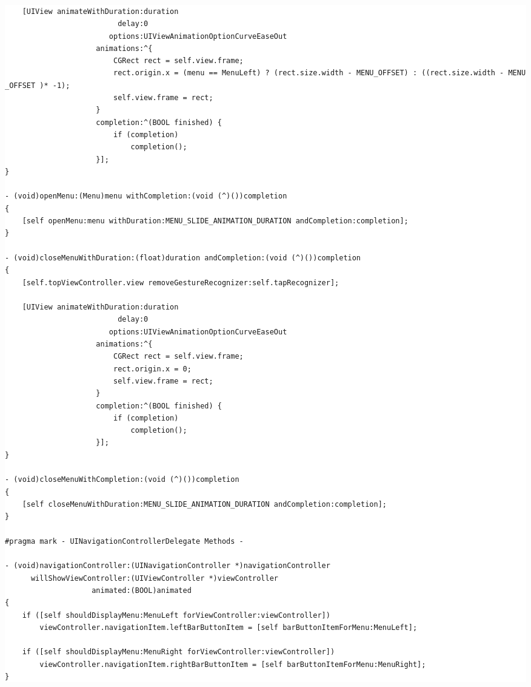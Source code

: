     	[UIView animateWithDuration:duration
    						  delay:0
    						options:UIViewAnimationOptionCurveEaseOut
    					 animations:^{
    						 CGRect rect = self.view.frame;
    						 rect.origin.x = (menu == MenuLeft) ? (rect.size.width - MENU_OFFSET) : ((rect.size.width - MENU_OFFSET )* -1);
    						 self.view.frame = rect;
    					 }
    					 completion:^(BOOL finished) {
    						 if (completion)
    							 completion();
    					 }];
    }

    - (void)openMenu:(Menu)menu withCompletion:(void (^)())completion
    {
    	[self openMenu:menu withDuration:MENU_SLIDE_ANIMATION_DURATION andCompletion:completion];
    }

    - (void)closeMenuWithDuration:(float)duration andCompletion:(void (^)())completion
    {
    	[self.topViewController.view removeGestureRecognizer:self.tapRecognizer];

    	[UIView animateWithDuration:duration
    						  delay:0
    						options:UIViewAnimationOptionCurveEaseOut
    					 animations:^{
    						 CGRect rect = self.view.frame;
    						 rect.origin.x = 0;
    						 self.view.frame = rect;
    					 }
    					 completion:^(BOOL finished) {
    						 if (completion)
    							 completion();
    					 }];
    }

    - (void)closeMenuWithCompletion:(void (^)())completion
    {
    	[self closeMenuWithDuration:MENU_SLIDE_ANIMATION_DURATION andCompletion:completion];
    }

    #pragma mark - UINavigationControllerDelegate Methods -

    - (void)navigationController:(UINavigationController *)navigationController
    	  willShowViewController:(UIViewController *)viewController
    					animated:(BOOL)animated
    {
    	if ([self shouldDisplayMenu:MenuLeft forViewController:viewController])
    		viewController.navigationItem.leftBarButtonItem = [self barButtonItemForMenu:MenuLeft];

    	if ([self shouldDisplayMenu:MenuRight forViewController:viewController])
    		viewController.navigationItem.rightBarButtonItem = [self barButtonItemForMenu:MenuRight];
    }
